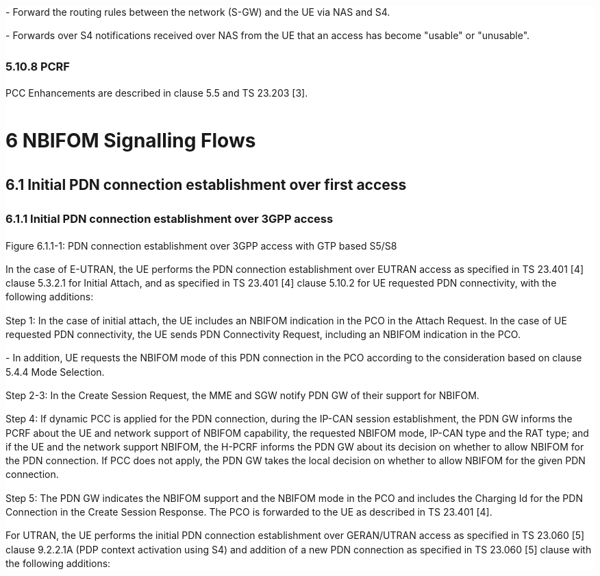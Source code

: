 \- Forward the routing rules between the network (S-GW) and the UE via
NAS and S4.

\- Forwards over S4 notifications received over NAS from the UE that an
access has become \"usable\" or \"unusable\".

### 5.10.8 PCRF

PCC Enhancements are described in clause 5.5 and TS 23.203 \[3\].

6 NBIFOM Signalling Flows
=========================

6.1 Initial PDN connection establishment over first access
----------------------------------------------------------

### 6.1.1 Initial PDN connection establishment over 3GPP access

Figure 6.1.1-1: PDN connection establishment over 3GPP access with GTP
based S5/S8

In the case of E-UTRAN, the UE performs the PDN connection establishment
over EUTRAN access as specified in TS 23.401 \[4\] clause 5.3.2.1 for
Initial Attach, and as specified in TS 23.401 \[4\] clause 5.10.2 for UE
requested PDN connectivity, with the following additions:

Step 1: In the case of initial attach, the UE includes an NBIFOM
indication in the PCO in the Attach Request. In the case of UE requested
PDN connectivity, the UE sends PDN Connectivity Request, including an
NBIFOM indication in the PCO.

\- In addition, UE requests the NBIFOM mode of this PDN connection in
the PCO according to the consideration based on clause 5.4.4 Mode
Selection.

Step 2-3: In the Create Session Request, the MME and SGW notify PDN GW
of their support for NBIFOM.

Step 4: If dynamic PCC is applied for the PDN connection, during the
IP-CAN session establishment, the PDN GW informs the PCRF about the UE
and network support of NBIFOM capability, the requested NBIFOM mode,
IP-CAN type and the RAT type; and if the UE and the network support
NBIFOM, the H-PCRF informs the PDN GW about its decision on whether to
allow NBIFOM for the PDN connection. If PCC does not apply, the PDN GW
takes the local decision on whether to allow NBIFOM for the given PDN
connection.

Step 5: The PDN GW indicates the NBIFOM support and the NBIFOM mode in
the PCO and includes the Charging Id for the PDN Connection in the
Create Session Response. The PCO is forwarded to the UE as described in
TS 23.401 \[4\].

For UTRAN, the UE performs the initial PDN connection establishment over
GERAN/UTRAN access as specified in TS 23.060 \[5\] clause 9.2.2.1A (PDP
context activation using S4) and addition of a new PDN connection as
specified in TS 23.060 \[5\] clause with the following additions:
